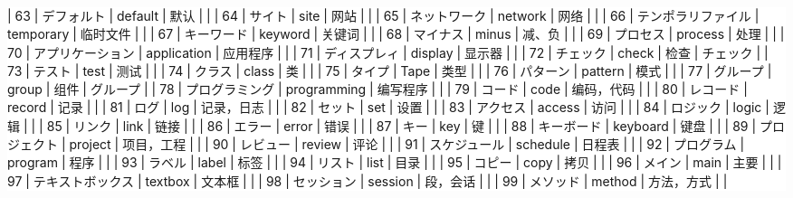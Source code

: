 | 63  | デフォルト         | default           | 默认             |          |
| 64  | サイト             | site              | 网站             |          |
| 65  | ネットワーク       | network           | 网络             |          |
| 66  | テンポラリファイル | temporary         | 临时文件         |          |
| 67  | キーワード         | keyword           | 关键词           |          |
| 68  | マイナス           | minus             | 减、负           |          |
| 69  | プロセス           | process           | 处理             |          |
| 70  | アプリケーション   | application       | 应用程序         |          |
| 71  | ディスプレィ       | display           | 显示器           |          |
| 72  | チェック           | check             | 检查             | チェック |
| 73  | テスト             | test              | 测试             |          |
| 74  | クラス             | class             | 类               |          |
| 75  | タイプ             | Tape              | 类型             |          |
| 76  | パターン           | pattern           | 模式             |          |
| 77  | グループ           | group             | 组件             | グループ |
| 78  | プログラミング     | programming       | 编写程序         |          |
| 79  | コード             | code              | 编码，代码       |          |
| 80  | レコード           | record            | 记录             |          |
| 81  | ログ               | log               | 记录，日志       |          |
| 82  | セット             | set               | 设置             |          |
| 83  | アクセス           | access            | 访问             |          |
| 84  | ロジック           | logic             | 逻辑             |          |
| 85  | リンク             | link              | 链接             |          |
| 86  | エラー             | error             | 错误             |          |
| 87  | キー               | key               | 键               |          |
| 88  | キーボード         | keyboard          | 键盘             |          |
| 89  | プロジェクト       | project           | 项目，工程       |          |
| 90  | レビュー           | review            | 评论             |          |
| 91  | スケジュール       | schedule          | 日程表           |          |
| 92  | プログラム         | program           | 程序             |          |
| 93  | ラベル             | label             | 标签             |          |
| 94  | リスト             | list              | 目录             |          |
| 95  | コピー             | copy              | 拷贝             |          |
| 96  | メイン             | main              | 主要             |          |
| 97  | テキストボックス   | textbox           | 文本框           |          |
| 98  | セッション         | session           | 段，会话         |          |
| 99  | メソッド           | method            | 方法，方式       |          |
